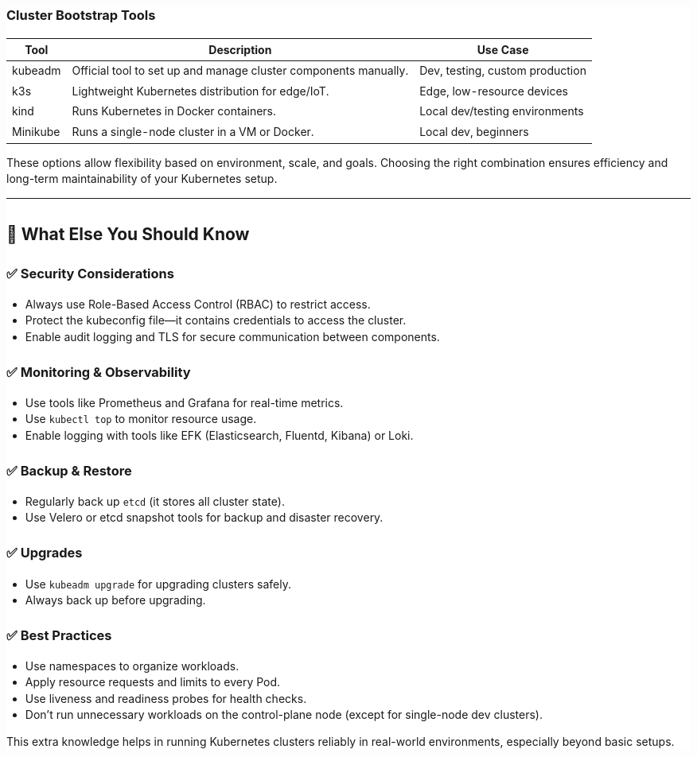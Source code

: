 ### Cluster Bootstrap Tools
| Tool       | Description                                                        | Use Case                            |
|------------|--------------------------------------------------------------------|--------------------------------------|
| kubeadm    | Official tool to set up and manage cluster components manually.   | Dev, testing, custom production     |
| k3s        | Lightweight Kubernetes distribution for edge/IoT.                | Edge, low-resource devices          |
| kind       | Runs Kubernetes in Docker containers.                            | Local dev/testing environments      |
| Minikube   | Runs a single-node cluster in a VM or Docker.                    | Local dev, beginners                 |

These options allow flexibility based on environment, scale, and goals. Choosing the right combination ensures efficiency and long-term maintainability of your Kubernetes setup.

---

## 🧠 What Else You Should Know

### ✅ Security Considerations
- Always use Role-Based Access Control (RBAC) to restrict access.
- Protect the kubeconfig file—it contains credentials to access the cluster.
- Enable audit logging and TLS for secure communication between components.

### ✅ Monitoring & Observability
- Use tools like Prometheus and Grafana for real-time metrics.
- Use `kubectl top` to monitor resource usage.
- Enable logging with tools like EFK (Elasticsearch, Fluentd, Kibana) or Loki.

### ✅ Backup & Restore
- Regularly back up `etcd` (it stores all cluster state).
- Use Velero or etcd snapshot tools for backup and disaster recovery.

### ✅ Upgrades
- Use `kubeadm upgrade` for upgrading clusters safely.
- Always back up before upgrading.

### ✅ Best Practices
- Use namespaces to organize workloads.
- Apply resource requests and limits to every Pod.
- Use liveness and readiness probes for health checks.
- Don’t run unnecessary workloads on the control-plane node (except for single-node dev clusters).

This extra knowledge helps in running Kubernetes clusters reliably in real-world environments, especially beyond basic setups.

